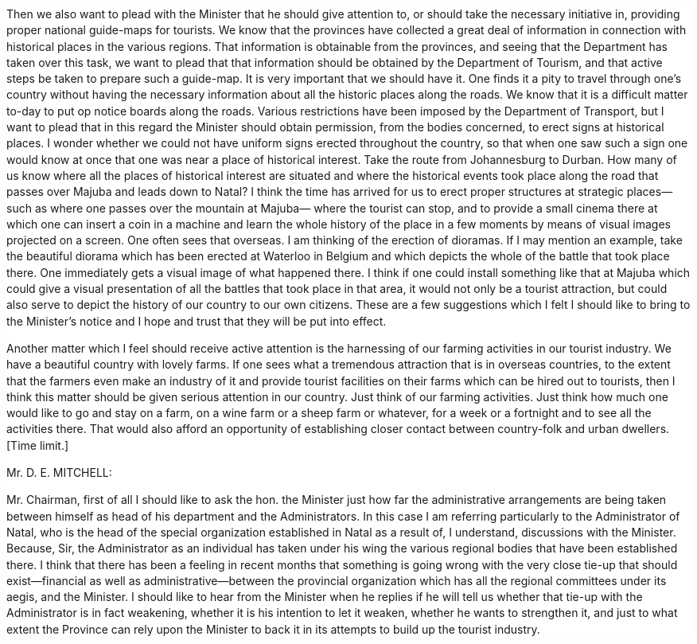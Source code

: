 <p>Then we also want to plead with the Minister that he should give attention to, or should take the necessary initiative in, providing <span class="col_3285-3286" refersTo="page_0222"/>proper national guide-maps for tourists. We know that the provinces have collected a great deal of information in connection with historical places in the various regions. That information is obtainable from the provinces, and seeing that the Department has taken over this task, we want to plead that that information should be obtained by the Department of Tourism, and that active steps be taken to prepare such a guide-map. It is very important that we should have it. One finds it a pity to travel through one&#x2019;s country without having the necessary information about all the historic places along the roads. We know that it is a difficult matter to-day to put op notice boards along the roads. Various restrictions have been imposed by the Department of Transport, but I want to plead that in this regard the Minister should obtain permission, from the bodies concerned, to erect signs at historical places. I wonder whether we could not have uniform signs erected throughout the country, so that when one saw such a sign one would know at once that one was near a place of historical interest. Take the route from Johannesburg to Durban. How many of us know where all the places of historical interest are situated and where the historical events took place along the road that passes over Majuba and leads down to Natal&#x003F; I think the time has arrived for us to erect proper structures at strategic places&#x2014;such as where one passes over the mountain at Majuba&#x2014; where the tourist can stop, and to provide a small cinema there at which one can insert a coin in a machine and learn the whole history of the place in a few moments by means of visual images projected on a screen. One often sees that overseas. I am thinking of the erection of dioramas. If I may mention an example, take the beautiful diorama which has been erected at Waterloo in Belgium and which depicts the whole of the battle that took place there. One immediately gets a visual image of what happened there. I think if one could install something like that at Majuba which could give a visual presentation of all the battles that took place in that area, it would not only be a tourist attraction, but could also serve to depict the history of our country to our own citizens. These are a few suggestions which I felt I should like to bring to the Minister&#x2019;s notice and I hope and trust that they will be put into effect.</p>

<p>Another matter which I feel should receive active attention is the harnessing of our farming activities in our tourist industry. We have a beautiful country with lovely farms. If one sees what a tremendous attraction that is in overseas countries, to the extent that the farmers even make an industry of it and provide tourist facilities on their farms which can be hired out to tourists, then I think this matter should be given serious attention in our country. Just think of our farming activities. Just think how much one would like to go and stay on a farm, on a wine farm or a sheep farm or whatever, for a week or a fortnight and to see all the activities there. That would also afford an opportunity of establishing closer contact between country-folk and urban dwellers. [Time limit.]</p>

</speech>

<speech by="#mitchell">

<from>Mr. <person refersTo="hansard_za">D. E. MITCHELL</person>:</from>

<p>Mr. Chairman, first of all I should like to ask the hon. the Minister just how far the administrative arrangements are being taken between himself as head of his department and the Administrators. In this case I am referring particularly to the Administrator of Natal, who is the head of the special organization established in Natal as a result of, I understand, discussions with the Minister. Because, Sir, the Administrator as an individual has taken under his wing the various regional bodies that have been established there. I think that there has been a feeling in recent months that something is going wrong with the very close tie-up that should exist&#x2014;financial as well as administrative&#x2014;between the provincial organization which has all the regional committees under its aegis, and the Minister. I should like to hear from the Minister when he replies if he will tell us whether that tie-up with the Administrator is in fact weakening, whether it is his intention to let it weaken, whether he wants to strengthen it, and just to what extent the Province can rely upon the Minister to back it in its attempts to build up the tourist industry.</p>
